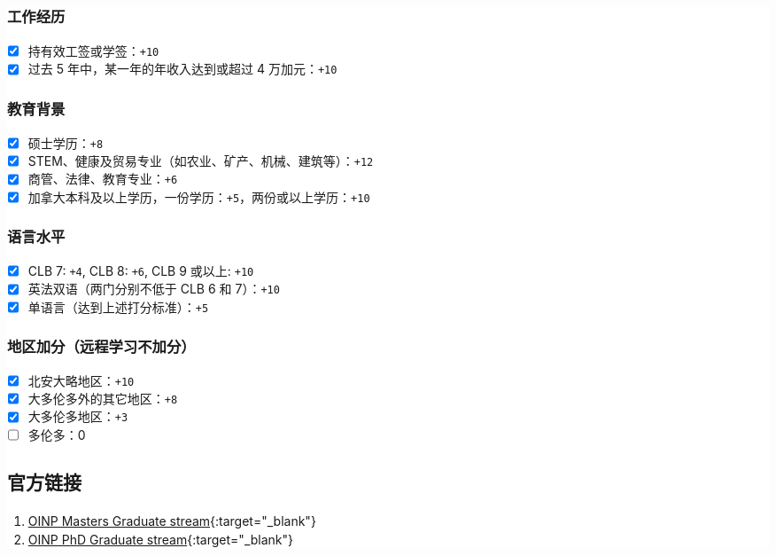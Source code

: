 [^2]:
    相比硕士通道，博士通道的院校减少了以下三所：
    Algoma University |
    Trent University |
    Ontario College of Art & Design University

### <i class="fa-solid number fa-1"></i> 工作经历

- [x] 持有效工签或学签：`+10`
- [x] 过去 5 年中，某一年的年收入达到或超过 4 万加元：`+10`

### <i class="fa-solid number fa-2"></i> 教育背景

- [x] 硕士学历：`+8`
- [x] STEM、健康及贸易专业（如农业、矿产、机械、建筑等）：`+12`
- [x] 商管、法律、教育专业：`+6`
- [x] 加拿大本科及以上学历，一份学历：`+5`，两份或以上学历：`+10`

### <i class="fa-solid number fa-3"></i> 语言水平

- [x] CLB 7: `+4`, CLB 8: `+6`, CLB 9 或以上: `+10`
- [x] 英法双语（两门分别不低于 CLB 6 和 7）：`+10`
- [x] 单语言（达到上述打分标准）：`+5`

### <i class="fa-solid number fa-4"></i> 地区加分（远程学习不加分）

- [x] 北安大略地区：`+10`
- [x] 大多伦多外的其它地区：`+8`
- [x] 大多伦多地区：`+3`
- [ ] 多伦多：0

## 官方链接

1. [OINP Masters Graduate stream](https://www.ontario.ca/page/oinp-masters-graduate-stream){:target="\_blank"}
2. [OINP PhD Graduate stream](https://www.ontario.ca/page/oinp-phd-graduate-stream){:target="\_blank"}
